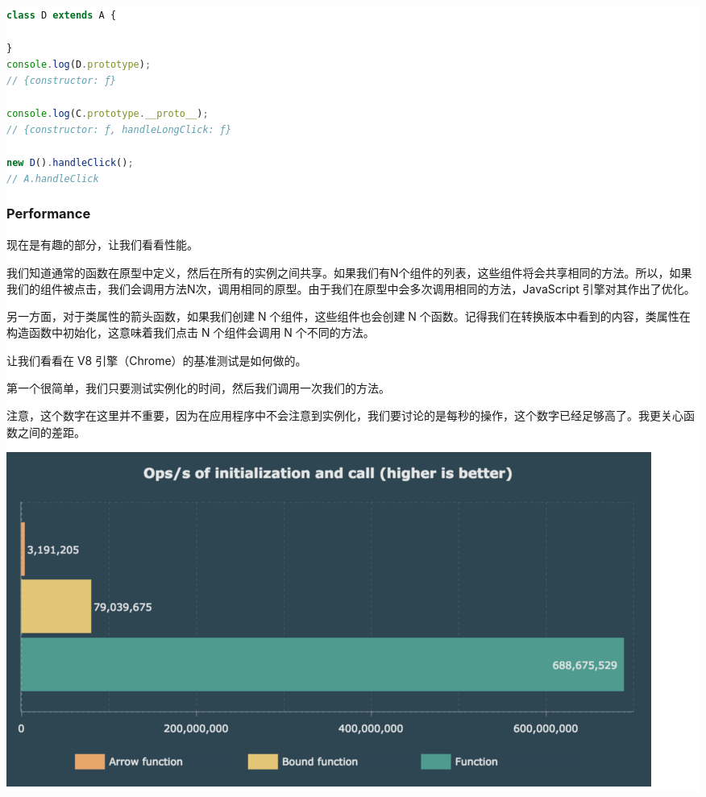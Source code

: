 ```jsx
class D extends A {

}
console.log(D.prototype);
// {constructor: ƒ}

console.log(C.prototype.__proto__);
// {constructor: ƒ, handleLongClick: ƒ}

new D().handleClick();
// A.handleClick
```

### Performance

现在是有趣的部分，让我们看看性能。

我们知道通常的函数在原型中定义，然后在所有的实例之间共享。如果我们有N个组件的列表，这些组件将会共享相同的方法。所以，如果我们的组件被点击，我们会调用方法N次，调用相同的原型。由于我们在原型中会多次调用相同的方法，JavaScript 引擎对其作出了优化。

另一方面，对于类属性的箭头函数，如果我们创建 N 个组件，这些组件也会创建 N 个函数。记得我们在转换版本中看到的内容，类属性在构造函数中初始化，这意味着我们点击 N 个组件会调用 N 个不同的方法。



让我们看看在 V8 引擎（Chrome）的基准测试是如何做的。

第一个很简单，我们只要测试实例化的时间，然后我们调用一次我们的方法。

注意，这个数字在这里并不重要，因为在应用程序中不会注意到实例化，我们要讨论的是每秒的操作，这个数字已经足够高了。我更关心函数之间的差距。

![测试1](/images/2019-02-28-类属性中的箭头函数可能不如我们想象中那么伟大test1.png)
